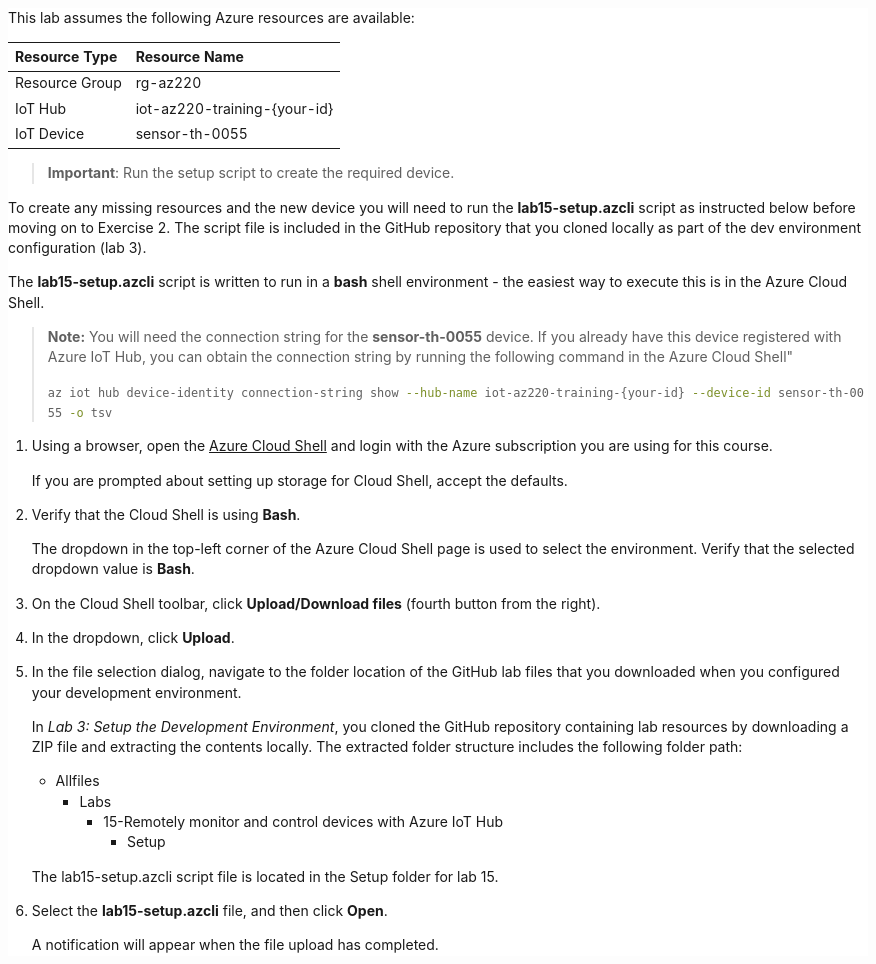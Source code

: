 This lab assumes the following Azure resources are available:

| Resource Type | Resource Name |
| :-- | :-- |
| Resource Group | rg-az220 |
| IoT Hub | iot-az220-training-{your-id} |
| IoT Device | sensor-th-0055 |

> **Important**: Run the setup script to create the required device.

To create any missing resources and the new device you will need to run the **lab15-setup.azcli** script as instructed below before moving on to Exercise 2. The script file is included in the GitHub repository that you cloned locally as part of the dev environment configuration (lab 3).

The **lab15-setup.azcli** script is written to run in a **bash** shell environment - the easiest way to execute this is in the Azure Cloud Shell.

>**Note:** You will need the connection string for the **sensor-th-0055** device. If you already have this device registered with Azure IoT Hub, you can obtain the connection string by running the following command in the Azure Cloud Shell"
>
> ```bash
> az iot hub device-identity connection-string show --hub-name iot-az220-training-{your-id} --device-id sensor-th-0055 -o tsv
> ```

1. Using a browser, open the [Azure Cloud Shell](https://shell.azure.com/) and login with the Azure subscription you are using for this course.

    If you are prompted about setting up storage for Cloud Shell, accept the defaults.

1. Verify that the Cloud Shell is using **Bash**.

    The dropdown in the top-left corner of the Azure Cloud Shell page is used to select the environment. Verify that the selected dropdown value is **Bash**.

1. On the Cloud Shell toolbar, click **Upload/Download files** (fourth button from the right).

1. In the dropdown, click **Upload**.

1. In the file selection dialog, navigate to the folder location of the GitHub lab files that you downloaded when you configured your development environment.

    In _Lab 3: Setup the Development Environment_, you cloned the GitHub repository containing lab resources by downloading a ZIP file and extracting the contents locally. The extracted folder structure includes the following folder path:

    * Allfiles
      * Labs
          * 15-Remotely monitor and control devices with Azure IoT Hub
            * Setup

    The lab15-setup.azcli script file is located in the Setup folder for lab 15.

1. Select the **lab15-setup.azcli** file, and then click **Open**.

    A notification will appear when the file upload has completed.
